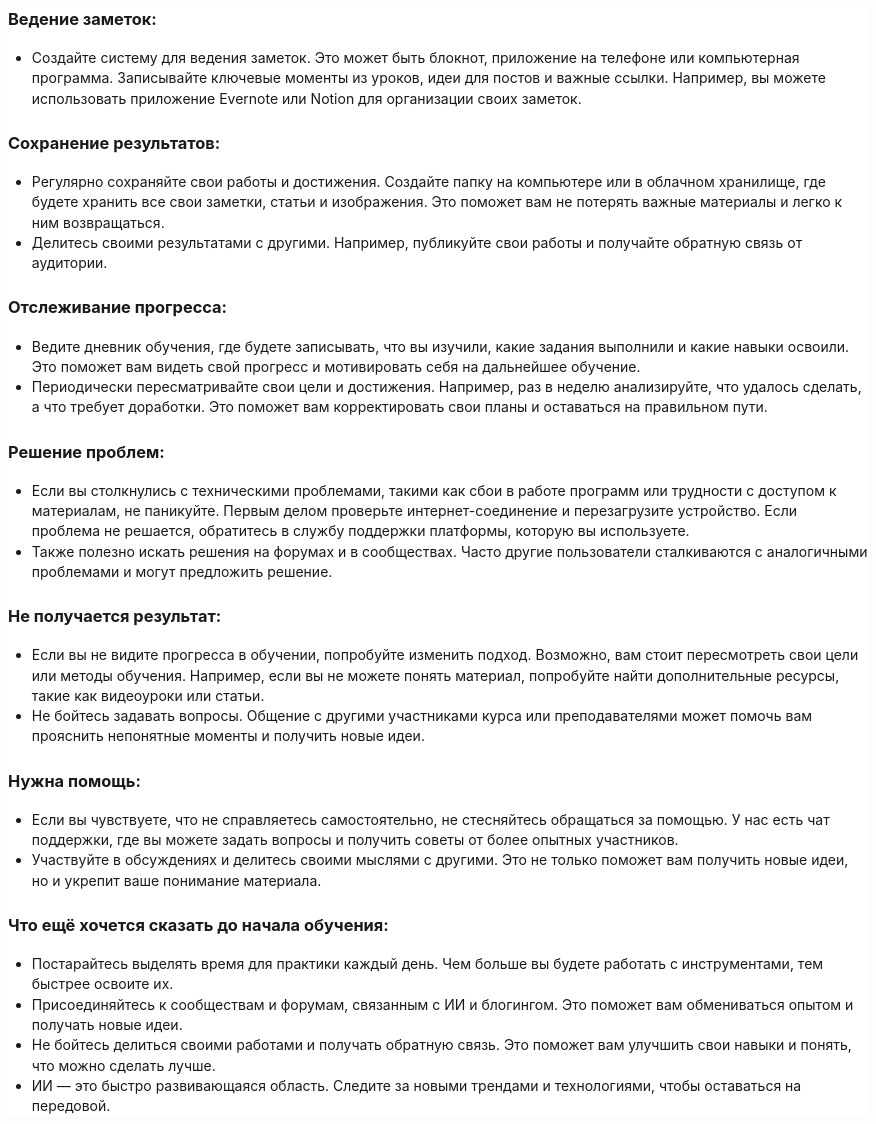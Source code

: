 ### Ведение заметок:

- Создайте систему для ведения заметок. Это может быть блокнот, приложение на телефоне или компьютерная программа. Записывайте ключевые моменты из уроков, идеи для постов и важные ссылки. Например, вы можете использовать приложение Evernote или Notion для организации своих заметок.

### Сохранение результатов:

- Регулярно сохраняйте свои работы и достижения. Создайте папку на компьютере или в облачном хранилище, где будете хранить все свои заметки, статьи и изображения. Это поможет вам не потерять важные материалы и легко к ним возвращаться.
- Делитесь своими результатами с другими. Например, публикуйте свои работы и получайте обратную связь от аудитории.

### Отслеживание прогресса:

- Ведите дневник обучения, где будете записывать, что вы изучили, какие задания выполнили и какие навыки освоили. Это поможет вам видеть свой прогресс и мотивировать себя на дальнейшее обучение.
- Периодически пересматривайте свои цели и достижения. Например, раз в неделю анализируйте, что удалось сделать, а что требует доработки. Это поможет вам корректировать свои планы и оставаться на правильном пути.

### Решение проблем:

- Если вы столкнулись с техническими проблемами, такими как сбои в работе программ или трудности с доступом к материалам, не паникуйте. Первым делом проверьте интернет-соединение и перезагрузите устройство. Если проблема не решается, обратитесь в службу поддержки платформы, которую вы используете.
- Также полезно искать решения на форумах и в сообществах. Часто другие пользователи сталкиваются с аналогичными проблемами и могут предложить решение.

### Не получается результат:

- Если вы не видите прогресса в обучении, попробуйте изменить подход. Возможно, вам стоит пересмотреть свои цели или методы обучения. Например, если вы не можете понять материал, попробуйте найти дополнительные ресурсы, такие как видеоуроки или статьи.
- Не бойтесь задавать вопросы. Общение с другими участниками курса или преподавателями может помочь вам прояснить непонятные моменты и получить новые идеи.

### Нужна помощь:

- Если вы чувствуете, что не справляетесь самостоятельно, не стесняйтесь обращаться за помощью. У нас есть чат поддержки, где вы можете задать вопросы и получить советы от более опытных участников.
- Участвуйте в обсуждениях и делитесь своими мыслями с другими. Это не только поможет вам получить новые идеи, но и укрепит ваше понимание материала.

### Что ещё хочется сказать до начала обучения:

- Постарайтесь выделять время для практики каждый день. Чем больше вы будете работать с инструментами, тем быстрее освоите их.
- Присоединяйтесь к сообществам и форумам, связанным с ИИ и блогингом. Это поможет вам обмениваться опытом и получать новые идеи.
- Не бойтесь делиться своими работами и получать обратную связь. Это поможет вам улучшить свои навыки и понять, что можно сделать лучше.
- ИИ — это быстро развивающаяся область. Следите за новыми трендами и технологиями, чтобы оставаться на передовой.
